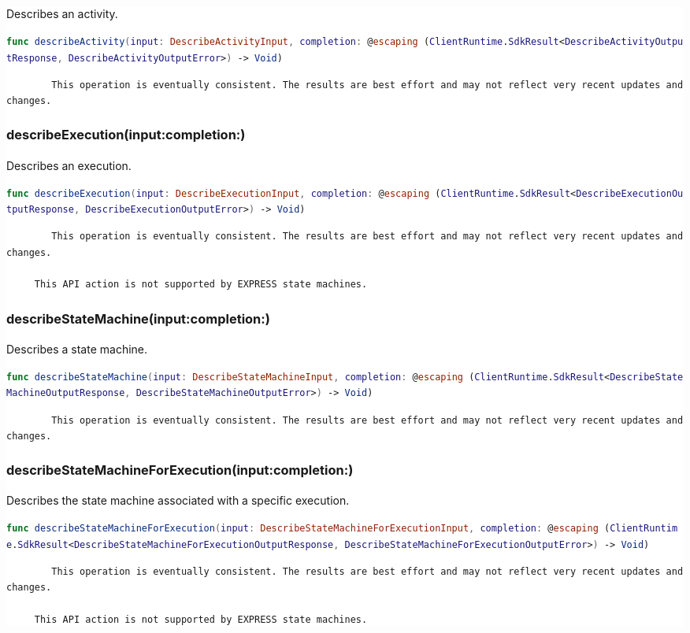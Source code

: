 Describes an activity.

``` swift
func describeActivity(input: DescribeActivityInput, completion: @escaping (ClientRuntime.SdkResult<DescribeActivityOutputResponse, DescribeActivityOutputError>) -> Void)
```

``` 
        This operation is eventually consistent. The results are best effort and may not reflect very recent updates and changes.
```

### describeExecution(input:​completion:​)

Describes an execution.

``` swift
func describeExecution(input: DescribeExecutionInput, completion: @escaping (ClientRuntime.SdkResult<DescribeExecutionOutputResponse, DescribeExecutionOutputError>) -> Void)
```

``` 
        This operation is eventually consistent. The results are best effort and may not reflect very recent updates and changes.

     This API action is not supported by EXPRESS state machines.
```

### describeStateMachine(input:​completion:​)

Describes a state machine.

``` swift
func describeStateMachine(input: DescribeStateMachineInput, completion: @escaping (ClientRuntime.SdkResult<DescribeStateMachineOutputResponse, DescribeStateMachineOutputError>) -> Void)
```

``` 
        This operation is eventually consistent. The results are best effort and may not reflect very recent updates and changes.
```

### describeStateMachineForExecution(input:​completion:​)

Describes the state machine associated with a specific execution.

``` swift
func describeStateMachineForExecution(input: DescribeStateMachineForExecutionInput, completion: @escaping (ClientRuntime.SdkResult<DescribeStateMachineForExecutionOutputResponse, DescribeStateMachineForExecutionOutputError>) -> Void)
```

``` 
        This operation is eventually consistent. The results are best effort and may not reflect very recent updates and changes.

     This API action is not supported by EXPRESS state machines.
```
